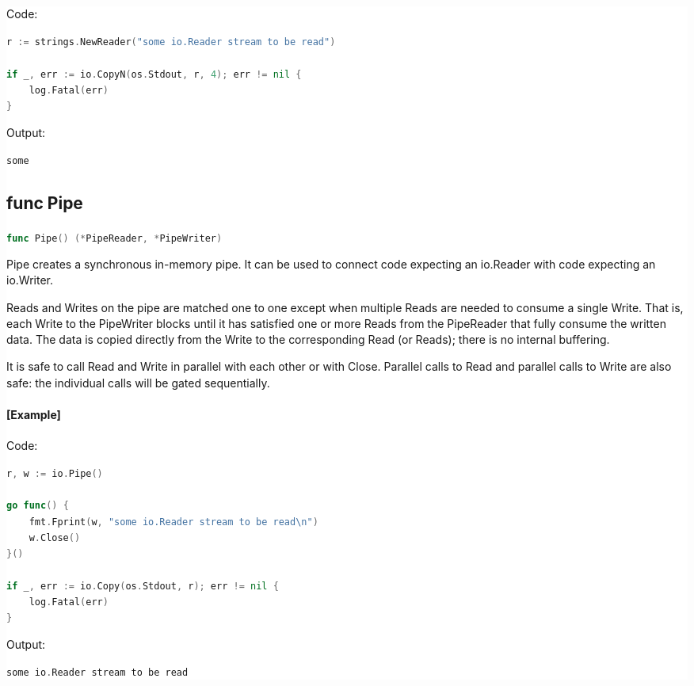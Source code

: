 Code:

```go
r := strings.NewReader("some io.Reader stream to be read")

if _, err := io.CopyN(os.Stdout, r, 4); err != nil {
    log.Fatal(err)
}
```

Output:

```go
some
```

func Pipe 
---------

```go
func Pipe() (*PipeReader, *PipeWriter)
```

Pipe creates a synchronous in-memory pipe. It can be used to connect
code expecting an io.Reader with code expecting an io.Writer.

Reads and Writes on the pipe are matched one to one except when multiple
Reads are needed to consume a single Write. That is, each Write to the
PipeWriter blocks until it has satisfied one or more Reads from the
PipeReader that fully consume the written data. The data is copied
directly from the Write to the corresponding Read (or Reads); there is
no internal buffering.

It is safe to call Read and Write in parallel with each other or with
Close. Parallel calls to Read and parallel calls to Write are also safe:
the individual calls will be gated sequentially.

#### [Example]

Code:

```go
r, w := io.Pipe()

go func() {
    fmt.Fprint(w, "some io.Reader stream to be read\n")
    w.Close()
}()

if _, err := io.Copy(os.Stdout, r); err != nil {
    log.Fatal(err)
}
```

Output:

```go
some io.Reader stream to be read
```
